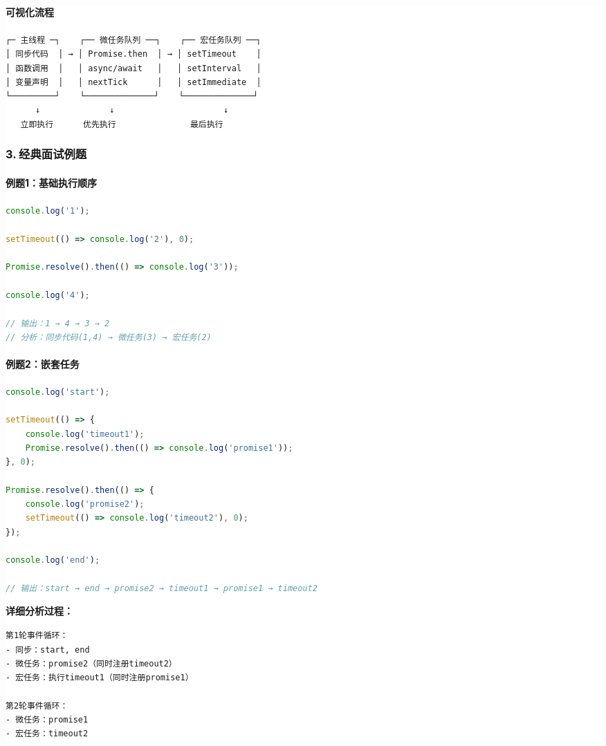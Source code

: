 #### 可视化流程
```
┌─ 主线程 ─┐    ┌── 微任务队列 ──┐    ┌── 宏任务队列 ──┐
│ 同步代码  │ → │ Promise.then  │ → │ setTimeout    │
│ 函数调用  │   │ async/await   │   │ setInterval   │
│ 变量声明  │   │ nextTick      │   │ setImmediate  │
└─────────┘    └──────────────┘    └──────────────┘
      ↓              ↓                      ↓
   立即执行      优先执行               最后执行
```

### 3. 经典面试例题

#### 例题1：基础执行顺序
```javascript
console.log('1');

setTimeout(() => console.log('2'), 0);

Promise.resolve().then(() => console.log('3'));

console.log('4');

// 输出：1 → 4 → 3 → 2
// 分析：同步代码(1,4) → 微任务(3) → 宏任务(2)
```

#### 例题2：嵌套任务
```javascript
console.log('start');

setTimeout(() => {
    console.log('timeout1');
    Promise.resolve().then(() => console.log('promise1'));
}, 0);

Promise.resolve().then(() => {
    console.log('promise2');
    setTimeout(() => console.log('timeout2'), 0);
});

console.log('end');

// 输出：start → end → promise2 → timeout1 → promise1 → timeout2
```

**详细分析过程：**
```
第1轮事件循环：
- 同步：start, end
- 微任务：promise2（同时注册timeout2）
- 宏任务：执行timeout1（同时注册promise1）

第2轮事件循环：
- 微任务：promise1
- 宏任务：timeout2
```
